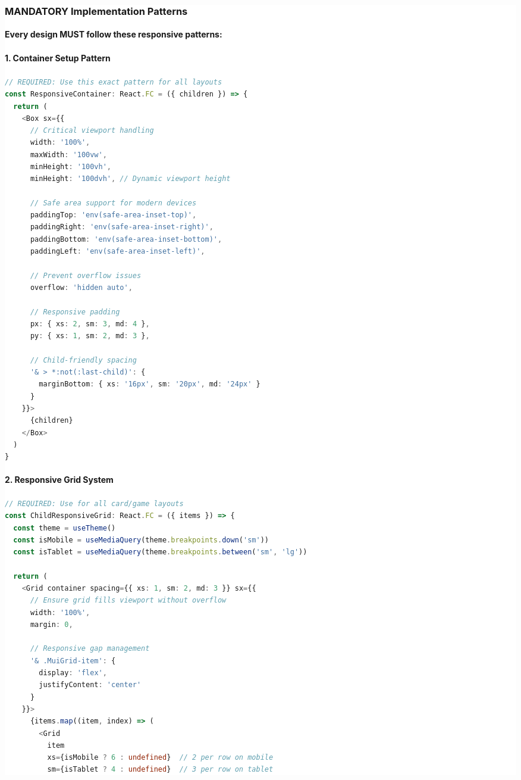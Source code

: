 ### MANDATORY Implementation Patterns
**Every design MUST follow these responsive patterns:**

#### 1. Container Setup Pattern
```typescript
// REQUIRED: Use this exact pattern for all layouts
const ResponsiveContainer: React.FC = ({ children }) => {
  return (
    <Box sx={{
      // Critical viewport handling
      width: '100%',
      maxWidth: '100vw',
      minHeight: '100vh',
      minHeight: '100dvh', // Dynamic viewport height
      
      // Safe area support for modern devices
      paddingTop: 'env(safe-area-inset-top)',
      paddingRight: 'env(safe-area-inset-right)', 
      paddingBottom: 'env(safe-area-inset-bottom)',
      paddingLeft: 'env(safe-area-inset-left)',
      
      // Prevent overflow issues
      overflow: 'hidden auto',
      
      // Responsive padding
      px: { xs: 2, sm: 3, md: 4 },
      py: { xs: 1, sm: 2, md: 3 },
      
      // Child-friendly spacing
      '& > *:not(:last-child)': {
        marginBottom: { xs: '16px', sm: '20px', md: '24px' }
      }
    }}>
      {children}
    </Box>
  )
}
```

#### 2. Responsive Grid System
```typescript
// REQUIRED: Use for all card/game layouts
const ChildResponsiveGrid: React.FC = ({ items }) => {
  const theme = useTheme()
  const isMobile = useMediaQuery(theme.breakpoints.down('sm'))
  const isTablet = useMediaQuery(theme.breakpoints.between('sm', 'lg'))
  
  return (
    <Grid container spacing={{ xs: 1, sm: 2, md: 3 }} sx={{
      // Ensure grid fills viewport without overflow
      width: '100%',
      margin: 0,
      
      // Responsive gap management
      '& .MuiGrid-item': {
        display: 'flex',
        justifyContent: 'center'
      }
    }}>
      {items.map((item, index) => (
        <Grid 
          item 
          xs={isMobile ? 6 : undefined}  // 2 per row on mobile
          sm={isTablet ? 4 : undefined}  // 3 per row on tablet
```